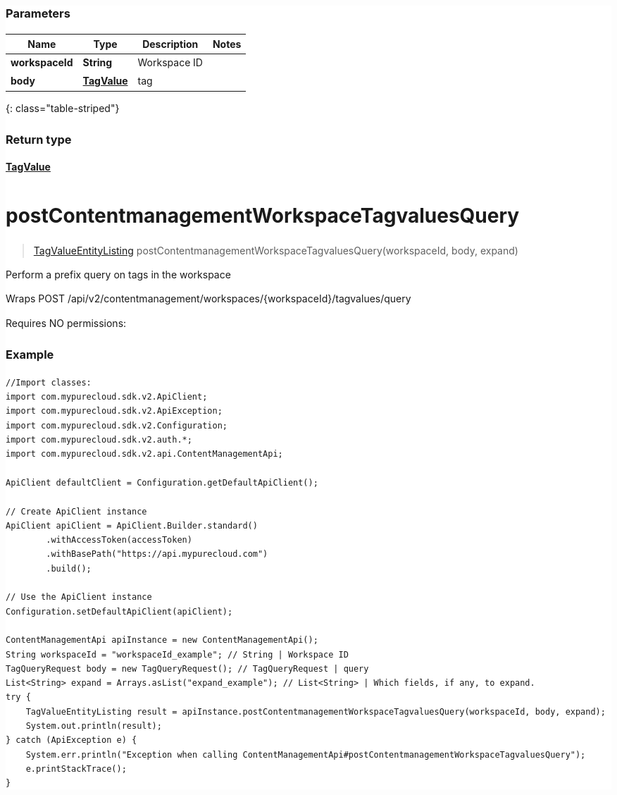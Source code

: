 ### Parameters

| Name            | Type                        | Description  | Notes |
| --------------- | --------------------------- | ------------ | ----- |
| **workspaceId** | **String**                  | Workspace ID |
| **body**        | [**TagValue**](TagValue.md) | tag          |

{: class="table-striped"}

### Return type

[**TagValue**](TagValue.md)

<a name="postContentmanagementWorkspaceTagvaluesQuery"></a>

# **postContentmanagementWorkspaceTagvaluesQuery**

> [TagValueEntityListing](TagValueEntityListing.md) postContentmanagementWorkspaceTagvaluesQuery(workspaceId, body, expand)

Perform a prefix query on tags in the workspace

Wraps POST /api/v2/contentmanagement/workspaces/{workspaceId}/tagvalues/query

Requires NO permissions:

### Example

```{"language":"java"}
//Import classes:
import com.mypurecloud.sdk.v2.ApiClient;
import com.mypurecloud.sdk.v2.ApiException;
import com.mypurecloud.sdk.v2.Configuration;
import com.mypurecloud.sdk.v2.auth.*;
import com.mypurecloud.sdk.v2.api.ContentManagementApi;

ApiClient defaultClient = Configuration.getDefaultApiClient();

// Create ApiClient instance
ApiClient apiClient = ApiClient.Builder.standard()
		.withAccessToken(accessToken)
		.withBasePath("https://api.mypurecloud.com")
		.build();

// Use the ApiClient instance
Configuration.setDefaultApiClient(apiClient);

ContentManagementApi apiInstance = new ContentManagementApi();
String workspaceId = "workspaceId_example"; // String | Workspace ID
TagQueryRequest body = new TagQueryRequest(); // TagQueryRequest | query
List<String> expand = Arrays.asList("expand_example"); // List<String> | Which fields, if any, to expand.
try {
    TagValueEntityListing result = apiInstance.postContentmanagementWorkspaceTagvaluesQuery(workspaceId, body, expand);
    System.out.println(result);
} catch (ApiException e) {
    System.err.println("Exception when calling ContentManagementApi#postContentmanagementWorkspaceTagvaluesQuery");
    e.printStackTrace();
}
```
